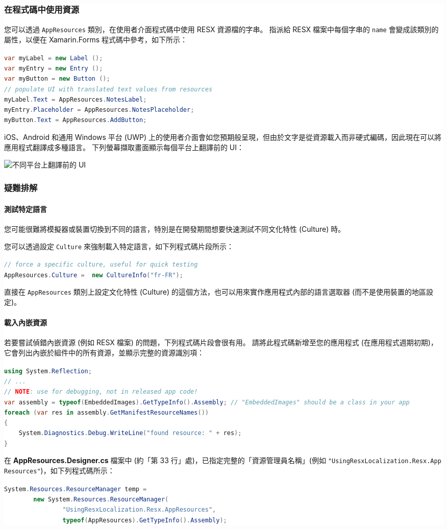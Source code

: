 ### <a name="using-resources-in-code"></a>在程式碼中使用資源

您可以透過 `AppResources` 類別，在使用者介面程式碼中使用 RESX 資源檔的字串。 指派給 RESX 檔案中每個字串的 `name` 會變成該類別的屬性，以便在 Xamarin.Forms 程式碼中參考，如下所示：

```csharp
var myLabel = new Label ();
var myEntry = new Entry ();
var myButton = new Button ();
// populate UI with translated text values from resources
myLabel.Text = AppResources.NotesLabel;
myEntry.Placeholder = AppResources.NotesPlaceholder;
myButton.Text = AppResources.AddButton;
```

iOS、Android 和通用 Windows 平台 (UWP) 上的使用者介面會如您預期般呈現，但由於文字是從資源載入而非硬式編碼，因此現在可以將應用程式翻譯成多種語言。 下列螢幕擷取畫面顯示每個平台上翻譯前的 UI：

![](text-images/simple-example-english.png "不同平台上翻譯前的 UI")

### <a name="troubleshooting"></a>疑難排解

#### <a name="testing-a-specific-language"></a>測試特定語言

您可能很難將模擬器或裝置切換到不同的語言，特別是在開發期間想要快速測試不同文化特性 (Culture) 時。

您可以透過設定 `Culture` 來強制載入特定語言，如下列程式碼片段所示：

```csharp
// force a specific culture, useful for quick testing
AppResources.Culture =  new CultureInfo("fr-FR");
```

直接在 `AppResources` 類別上設定文化特性 (Culture) 的這個方法，也可以用來實作應用程式內部的語言選取器 (而不是使用裝置的地區設定)。

#### <a name="loading-embedded-resources"></a>載入內嵌資源

若要嘗試偵錯內嵌資源 (例如 RESX 檔案) 的問題，下列程式碼片段會很有用。 請將此程式碼新增至您的應用程式 (在應用程式週期初期)，它會列出內嵌於組件中的所有資源，並顯示完整的資源識別項：

```csharp
using System.Reflection;
// ...
// NOTE: use for debugging, not in released app code!
var assembly = typeof(EmbeddedImages).GetTypeInfo().Assembly; // "EmbeddedImages" should be a class in your app
foreach (var res in assembly.GetManifestResourceNames())
{
    System.Diagnostics.Debug.WriteLine("found resource: " + res);
}
```

在 **AppResources.Designer.cs** 檔案中 (約「第 33 行」處)，已指定完整的「資源管理員名稱」(例如 `"UsingResxLocalization.Resx.AppResources"`)，如下列程式碼所示：

```csharp
System.Resources.ResourceManager temp =
        new System.Resources.ResourceManager(
                "UsingResxLocalization.Resx.AppResources",
                typeof(AppResources).GetTypeInfo().Assembly);
```
